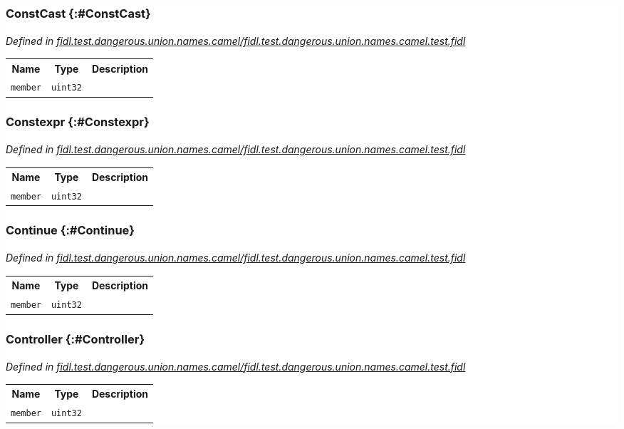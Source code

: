 ### ConstCast {:#ConstCast}
*Defined in [fidl.test.dangerous.union.names.camel/fidl.test.dangerous.union.names.camel.test.fidl](https://fuchsia.googlesource.com/fuchsia/+/master/garnet/tests/fidl-dangerous-identifiers/fidl/fidl.test.dangerous.union.names.camel.test.fidl#42)*


<table>
    <tr><th>Name</th><th>Type</th><th>Description</th></tr><tr>
            <td><code>member</code></td>
            <td>
                <code>uint32</code>
            </td>
            <td></td>
        </tr></table>

### Constexpr {:#Constexpr}
*Defined in [fidl.test.dangerous.union.names.camel/fidl.test.dangerous.union.names.camel.test.fidl](https://fuchsia.googlesource.com/fuchsia/+/master/garnet/tests/fidl-dangerous-identifiers/fidl/fidl.test.dangerous.union.names.camel.test.fidl#43)*


<table>
    <tr><th>Name</th><th>Type</th><th>Description</th></tr><tr>
            <td><code>member</code></td>
            <td>
                <code>uint32</code>
            </td>
            <td></td>
        </tr></table>

### Continue {:#Continue}
*Defined in [fidl.test.dangerous.union.names.camel/fidl.test.dangerous.union.names.camel.test.fidl](https://fuchsia.googlesource.com/fuchsia/+/master/garnet/tests/fidl-dangerous-identifiers/fidl/fidl.test.dangerous.union.names.camel.test.fidl#44)*


<table>
    <tr><th>Name</th><th>Type</th><th>Description</th></tr><tr>
            <td><code>member</code></td>
            <td>
                <code>uint32</code>
            </td>
            <td></td>
        </tr></table>

### Controller {:#Controller}
*Defined in [fidl.test.dangerous.union.names.camel/fidl.test.dangerous.union.names.camel.test.fidl](https://fuchsia.googlesource.com/fuchsia/+/master/garnet/tests/fidl-dangerous-identifiers/fidl/fidl.test.dangerous.union.names.camel.test.fidl#45)*


<table>
    <tr><th>Name</th><th>Type</th><th>Description</th></tr><tr>
            <td><code>member</code></td>
            <td>
                <code>uint32</code>
            </td>
            <td></td>
        </tr></table>
